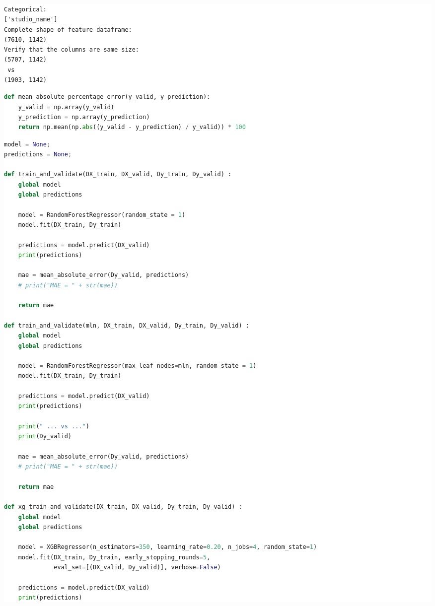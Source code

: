     Categorical: 
    ['studio_name']
    Complete shape of feature dataframe: 
    (7610, 1142)
    Verify that the columns are same size: 
    (5707, 1142)
     vs 
    (1903, 1142)



```python
def mean_absolute_percentage_error(y_valid, y_prediction): 
    y_valid = np.array(y_valid)
    y_prediction = np.array(y_prediction)
    return np.mean(np.abs((y_valid - y_prediction) / y_valid)) * 100
```


```python
model = None;
predictions = None;

def train_and_validate(DX_train, DX_valid, Dy_train, Dy_valid) :
    global model
    global predictions 
    
    model = RandomForestRegressor(random_state = 1)
    model.fit(DX_train, Dy_train)
    
    predictions = model.predict(DX_valid)
    print(predictions)
    
    mae = mean_absolute_error(Dy_valid, predictions)
    # print("MAE = " + str(mae))
    
    return mae

def train_and_validate(mln, DX_train, DX_valid, Dy_train, Dy_valid) :
    global model
    global predictions 
    
    model = RandomForestRegressor(max_leaf_nodes=mln, random_state = 1)
    model.fit(DX_train, Dy_train)
    
    predictions = model.predict(DX_valid)
    print(predictions)
    
    print(" ... vs ...")
    print(Dy_valid)
    
    mae = mean_absolute_error(Dy_valid, predictions)
    # print("MAE = " + str(mae))
    
    return mae

def xg_train_and_validate(DX_train, DX_valid, Dy_train, Dy_valid) :
    global model
    global predictions 
    
    model = XGBRegressor(n_estimators=350, learning_rate=0.20, n_jobs=4, random_state=1)
    model.fit(DX_train, Dy_train, early_stopping_rounds=5, 
              eval_set=[(DX_valid, Dy_valid)], verbose=False)
    
    predictions = model.predict(DX_valid)
    print(predictions)
```